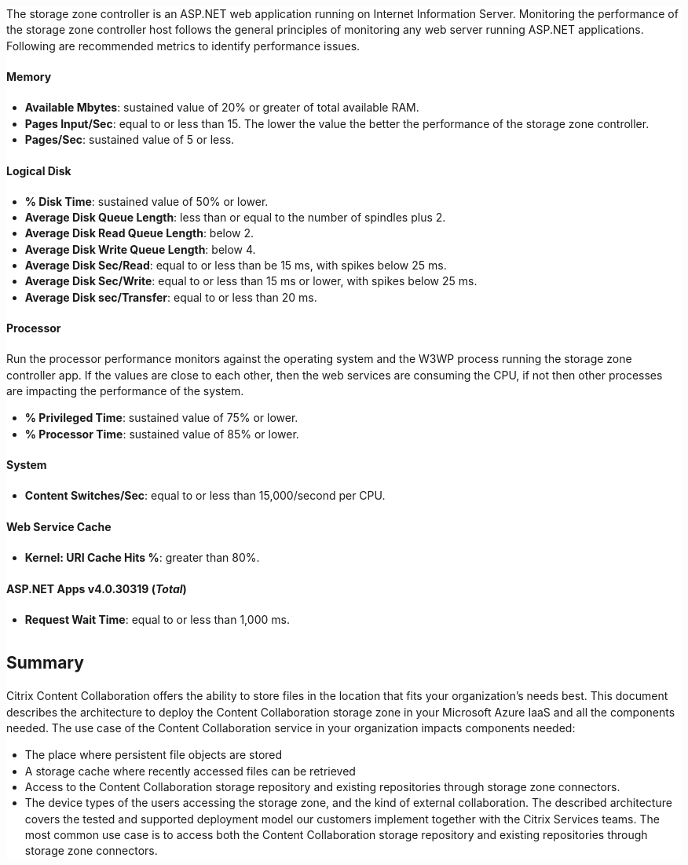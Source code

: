 The storage zone controller is an ASP.NET web application running on Internet Information Server. Monitoring the performance of the storage zone controller host follows the general principles of monitoring any web server running ASP.NET applications. Following are recommended metrics to identify performance issues.

#### Memory

*  **Available Mbytes**: sustained value of 20% or greater of total available RAM.
*  **Pages Input/Sec**: equal to or less than 15. The lower the value the better the performance of the storage zone controller.
*  **Pages/Sec**: sustained value of 5 or less.

#### Logical Disk

*  **% Disk Time**: sustained value of 50% or lower.
*  **Average Disk Queue Length**: less than or equal to the number of spindles plus 2.
*  **Average Disk Read Queue Length**: below 2.
*  **Average Disk Write Queue Length**: below 4.
*  **Average Disk Sec/Read**: equal to or less than be 15 ms, with spikes below 25 ms.
*  **Average Disk Sec/Write**: equal to or less than 15 ms or lower, with spikes below 25 ms.
*  **Average Disk sec/Transfer**: equal to or less than 20 ms.

#### Processor

Run the processor performance monitors against the operating system and the W3WP process running the storage zone controller app. If the values are close to each other, then the web services are consuming the CPU, if not then other processes are impacting the performance of the system.

*  **% Privileged Time**: sustained value of 75% or lower.
*  **% Processor Time**: sustained value of 85% or lower.

#### System

*  **Content Switches/Sec**: equal to or less than 15,000/second per CPU.

#### Web Service Cache

*  **Kernel: URI Cache Hits %**: greater than 80%.

#### ASP.NET Apps v4.0.30319 (_Total_)

*  **Request Wait Time**: equal to or less than 1,000 ms.

## Summary

Citrix Content Collaboration offers the ability to store files in the location that fits your organization’s needs best. This document describes the architecture to deploy the Content Collaboration storage zone in your Microsoft Azure IaaS and all the components needed.
The use case of the Content Collaboration service in your organization impacts components needed:

*  The place where persistent file objects are stored
*  A storage cache where recently accessed files can be retrieved
*  Access to the Content Collaboration storage repository and existing repositories through storage zone connectors.
*  The device types of the users accessing the storage zone, and the kind of external collaboration.
The described architecture covers the tested and supported deployment model our customers implement together with the Citrix Services teams. The most common use case is to access both the Content Collaboration storage repository and existing repositories through storage zone connectors.
